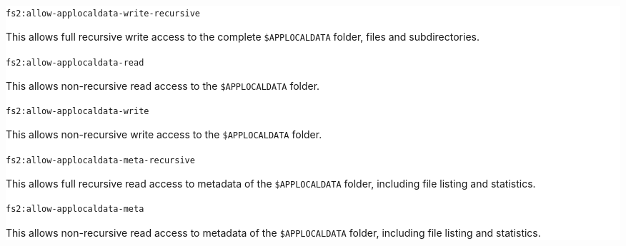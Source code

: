 `fs2:allow-applocaldata-write-recursive`

</td>
<td>

This allows full recursive write access to the complete `$APPLOCALDATA` folder, files and subdirectories.

</td>
</tr>

<tr>
<td>

`fs2:allow-applocaldata-read`

</td>
<td>

This allows non-recursive read access to the `$APPLOCALDATA` folder.

</td>
</tr>

<tr>
<td>

`fs2:allow-applocaldata-write`

</td>
<td>

This allows non-recursive write access to the `$APPLOCALDATA` folder.

</td>
</tr>

<tr>
<td>

`fs2:allow-applocaldata-meta-recursive`

</td>
<td>

This allows full recursive read access to metadata of the `$APPLOCALDATA` folder, including file listing and statistics.

</td>
</tr>

<tr>
<td>

`fs2:allow-applocaldata-meta`

</td>
<td>

This allows non-recursive read access to metadata of the `$APPLOCALDATA` folder, including file listing and statistics.
